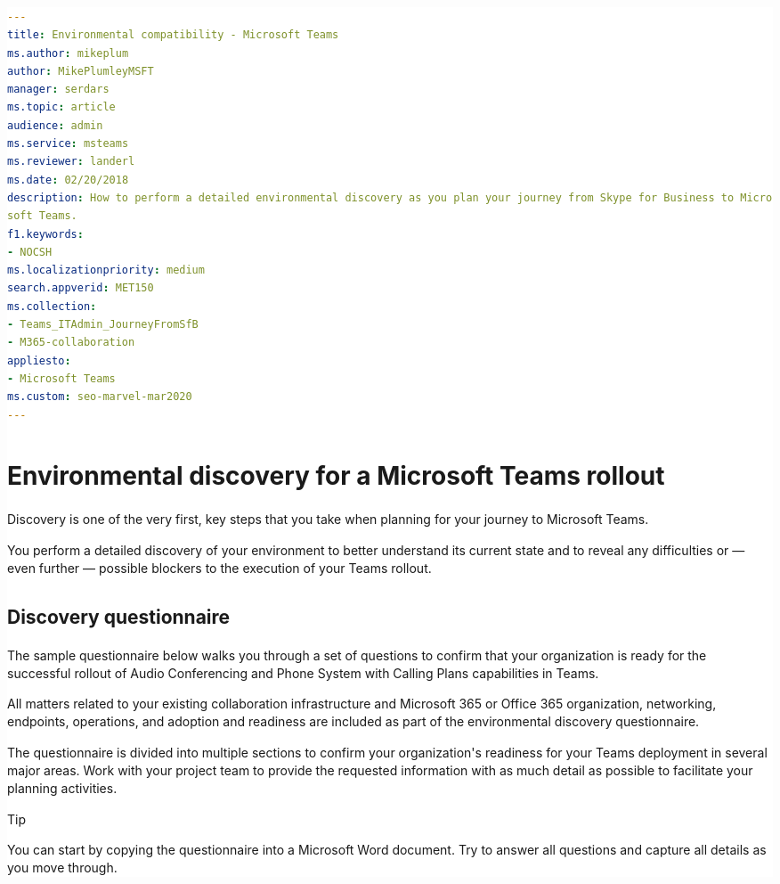 ```yaml
---
title: Environmental compatibility - Microsoft Teams
ms.author: mikeplum
author: MikePlumleyMSFT
manager: serdars
ms.topic: article
audience: admin
ms.service: msteams
ms.reviewer: landerl
ms.date: 02/20/2018
description: How to perform a detailed environmental discovery as you plan your journey from Skype for Business to Microsoft Teams.
f1.keywords:
- NOCSH
ms.localizationpriority: medium
search.appverid: MET150
ms.collection: 
- Teams_ITAdmin_JourneyFromSfB
- M365-collaboration
appliesto: 
- Microsoft Teams
ms.custom: seo-marvel-mar2020
---
```


# Environmental discovery for a Microsoft Teams rollout

Discovery is one of the very first, key steps that you take when planning for your journey to Microsoft Teams.

You perform a detailed discovery of your environment to better understand its
current state and to reveal any difficulties or — even further — possible blockers
to the execution of your Teams rollout.

## Discovery questionnaire

The sample questionnaire below walks you through a set of questions to confirm
that your organization is ready for the successful rollout of Audio Conferencing and Phone System with Calling Plans capabilities in Teams.

All matters related to your existing collaboration infrastructure and Microsoft 365 or Office 365 organization, networking, endpoints, operations, and adoption and readiness are
included as part of the environmental discovery questionnaire.

The questionnaire is divided into multiple sections to confirm your
organization's readiness for your Teams deployment in several major areas. Work with your project team to provide the requested information with as much detail as possible to facilitate your planning activities.

> [!TIP]
> You can start by copying the questionnaire into a Microsoft Word document. Try to answer all questions and capture all details as you move through.

